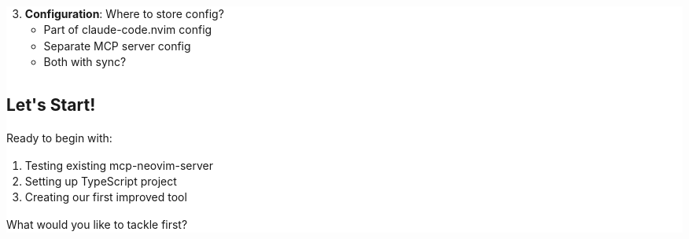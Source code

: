3. **Configuration**: Where to store config?
   - Part of claude-code.nvim config
   - Separate MCP server config
   - Both with sync?

## Let's Start!

Ready to begin with:
1. Testing existing mcp-neovim-server
2. Setting up TypeScript project
3. Creating our first improved tool

What would you like to tackle first?